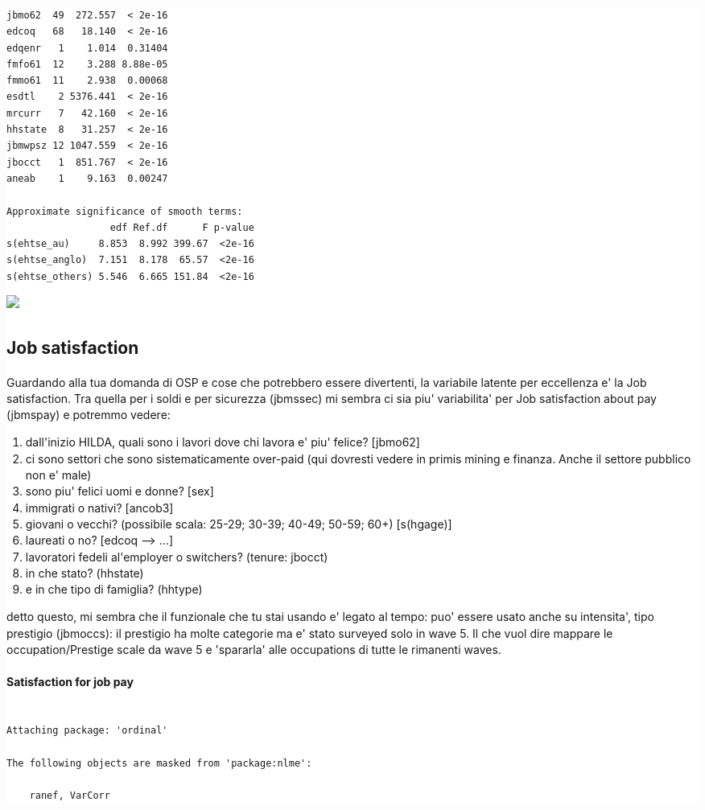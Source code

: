 ```
jbmo62  49  272.557  < 2e-16
edcoq   68   18.140  < 2e-16
edqenr   1    1.014  0.31404
fmfo61  12    3.288 8.88e-05
fmmo61  11    2.938  0.00068
esdtl    2 5376.441  < 2e-16
mrcurr   7   42.160  < 2e-16
hhstate  8   31.257  < 2e-16
jbmwpsz 12 1047.559  < 2e-16
jbocct   1  851.767  < 2e-16
aneab    1    9.163  0.00247

Approximate significance of smooth terms:
                  edf Ref.df      F p-value
s(ehtse_au)     8.853  8.992 399.67  <2e-16
s(ehtse_anglo)  7.151  8.178  65.57  <2e-16
s(ehtse_others) 5.546  6.665 151.84  <2e-16
```

![](HILDA_files/figure-html/fit32-1.png) 


## Job satisfaction

Guardando alla tua domanda di OSP e cose che potrebbero essere divertenti, la variabile  latente per eccellenza e' la Job satisfaction. Tra quella per i soldi e per sicurezza (jbmssec) mi sembra ci sia piu' variabilita' per Job satisfaction about pay (jbmspay) e potremmo vedere:
 
1. dall'inizio HILDA, quali sono i lavori dove chi lavora e' piu' felice? [jbmo62]
2. ci sono settori che sono sistematicamente over-paid (qui dovresti vedere in primis mining e finanza. Anche il settore pubblico non e' male)
3. sono piu' felici uomi e donne? [sex]
4. immigrati o nativi? [ancob3]
5. giovani o vecchi? (possibile scala: 25-29; 30-39; 40-49; 50-59; 60+) [s(hgage)]
6. laureati o no? [edcoq --> ...]
7. lavoratori fedeli al'employer o switchers? (tenure: jbocct) 
8. in che stato? (hhstate)
9. e in che tipo di famiglia? (hhtype)
 
detto questo, mi sembra che il funzionale che tu stai usando e' legato al tempo: puo' essere usato anche su intensita', tipo prestigio (jbmoccs): il prestigio ha molte categorie ma e' stato surveyed solo in wave 5. Il che vuol dire mappare le occupation/Prestige scale da wave 5 e 'spararla' alle occupations di tutte le rimanenti waves.

#### Satisfaction for job pay


```

Attaching package: 'ordinal'

The following objects are masked from 'package:nlme':

    ranef, VarCorr
```
